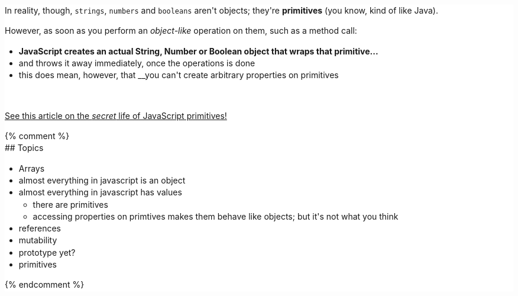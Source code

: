 In reality, though, <code>strings</code>, <code>numbers</code> and <code>booleans</code> aren't objects; they're __primitives__ (you know, kind of like Java).

However, as soon as you perform an _object-like_ operation on them, such as a method call:

* __JavaScript creates an actual String, Number or Boolean object that wraps that primitive...__
* and throws it away immediately, once the operations is done
* this does mean, however, that __you can't create arbitrary properties on primitives

<br>

[See this article on the _secret_ life of JavaScript primitives!](http://javascriptweblog.wordpress.com/2010/09/27/the-secret-life-of-javascript-primitives/)
</section>
{% comment %}
<section markdown="block">
## Topics

* Arrays
* almost everything in javascript is an object
* almost everything in javascript has values
	* there are primitives
	* accessing properties on primtives makes them behave like objects; but it's not what you think
* references
* mutability
* prototype yet?
* primitives

</section>
{% endcomment %}


